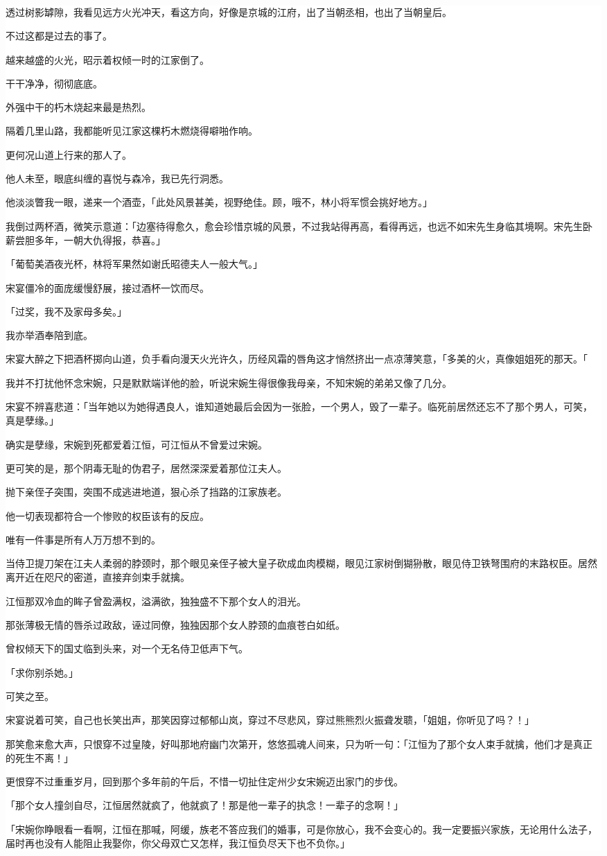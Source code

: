 透过树影罅隙，我看见远方火光冲天，看这方向，好像是京城的江府，出了当朝丞相，也出了当朝皇后。

不过这都是过去的事了。

越来越盛的火光，昭示着权倾一时的江家倒了。

干干净净，彻彻底底。

外强中干的朽木烧起来最是热烈。

隔着几里山路，我都能听见江家这棵朽木燃烧得噼啪作响。

更何况山道上行来的那人了。

他人未至，眼底纠缠的喜悦与森冷，我已先行洞悉。

他淡淡瞥我一眼，递来一个酒壶，「此处风景甚美，视野绝佳。顾，哦不，林小将军惯会挑好地方。」

我倒过两杯酒，微笑示意道：「边塞待得愈久，愈会珍惜京城的风景，不过我站得再高，看得再远，也远不如宋先生身临其境啊。宋先生卧薪尝胆多年，一朝大仇得报，恭喜。」

「葡萄美酒夜光杯，林将军果然如谢氏昭德夫人一般大气。」

宋宴僵冷的面庞缓慢舒展，接过酒杯一饮而尽。

「过奖，我不及家母多矣。」

我亦举酒奉陪到底。

宋宴大醉之下把酒杯掷向山道，负手看向漫天火光许久，历经风霜的唇角这才悄然挤出一点凉薄笑意，「多美的火，真像姐姐死的那天。「

我并不打扰他怀念宋婉，只是默默端详他的脸，听说宋婉生得很像我母亲，不知宋婉的弟弟又像了几分。

宋宴不辨喜悲道：「当年她以为她得遇良人，谁知道她最后会因为一张脸，一个男人，毁了一辈子。临死前居然还忘不了那个男人，可笑，真是孽缘。」

确实是孽缘，宋婉到死都爱着江恒，可江恒从不曾爱过宋婉。

更可笑的是，那个阴毒无耻的伪君子，居然深深爱着那位江夫人。

抛下亲侄子突围，突围不成逃进地道，狠心杀了挡路的江家族老。

他一切表现都符合一个惨败的权臣该有的反应。

唯有一件事是所有人万万想不到的。

当侍卫提刀架在江夫人柔弱的脖颈时，那个眼见亲侄子被大皇子砍成血肉模糊，眼见江家树倒猢狲散，眼见侍卫铁弩围府的末路权臣。居然离开近在咫尺的密道，直接弃剑束手就擒。

江恒那双冷血的眸子曾盈满权，溢满欲，独独盛不下那个女人的泪光。

那张薄极无情的唇杀过政敌，诬过同僚，独独因那个女人脖颈的血痕苍白如纸。

曾权倾天下的国丈临到头来，对一个无名侍卫低声下气。

「求你别杀她。」

可笑之至。

宋宴说着可笑，自己也长笑出声，那笑因穿过郁郁山岚，穿过不尽悲风，穿过熊熊烈火振聋发聩，「姐姐，你听见了吗？！」

那笑愈来愈大声，只恨穿不过皇陵，好叫那地府幽门次第开，悠悠孤魂人间来，只为听一句：「江恒为了那个女人束手就擒，他们才是真正的死生不离！」

更恨穿不过重重岁月，回到那个多年前的午后，不惜一切扯住定州少女宋婉迈出家门的步伐。

「那个女人撞剑自尽，江恒居然就疯了，他就疯了！那是他一辈子的执念！一辈子的念啊！」

「宋婉你睁眼看一看啊，江恒在那喊，阿缓，族老不答应我们的婚事，可是你放心，我不会变心的。我一定要振兴家族，无论用什么法子，届时再也没有人能阻止我娶你，你父母双亡又怎样，我江恒负尽天下也不负你。」

